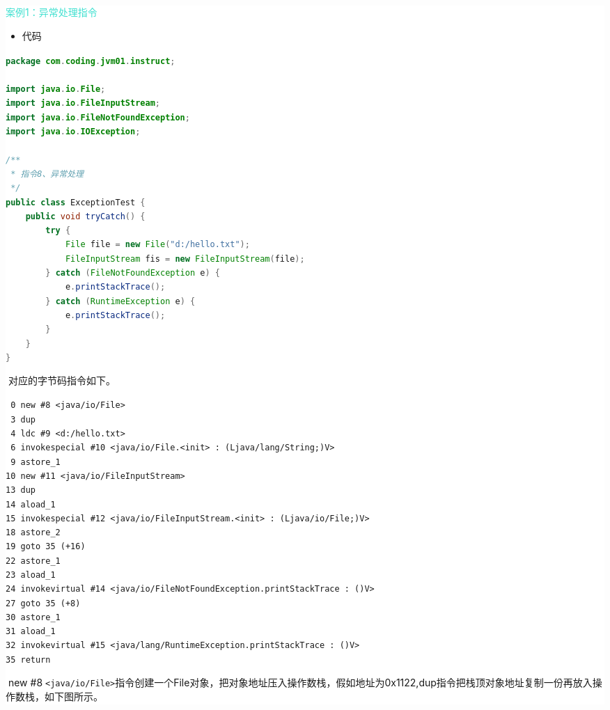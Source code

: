 <span style="color:#40E0D0;">案例1：异常处理指令</span>

- 代码

```java
package com.coding.jvm01.instruct;

import java.io.File;
import java.io.FileInputStream;
import java.io.FileNotFoundException;
import java.io.IOException;

/**
 * 指令8、异常处理
 */
public class ExceptionTest {
    public void tryCatch() {
        try {
            File file = new File("d:/hello.txt");
            FileInputStream fis = new FileInputStream(file);
        } catch (FileNotFoundException e) {
            e.printStackTrace();
        } catch (RuntimeException e) {
            e.printStackTrace();
        }
    }
}
```

​	对应的字节码指令如下。

```
 0 new #8 <java/io/File>
 3 dup
 4 ldc #9 <d:/hello.txt>
 6 invokespecial #10 <java/io/File.<init> : (Ljava/lang/String;)V>
 9 astore_1
10 new #11 <java/io/FileInputStream>
13 dup
14 aload_1
15 invokespecial #12 <java/io/FileInputStream.<init> : (Ljava/io/File;)V>
18 astore_2
19 goto 35 (+16)
22 astore_1
23 aload_1
24 invokevirtual #14 <java/io/FileNotFoundException.printStackTrace : ()V>
27 goto 35 (+8)
30 astore_1
31 aload_1
32 invokevirtual #15 <java/lang/RuntimeException.printStackTrace : ()V>
35 return
```

​	new #8 `<java/io/File>`指令创建一个File对象，把对象地址压入操作数栈，假如地址为0x1122,dup指令把栈顶对象地址复制一份再放入操作数栈，如下图所示。
